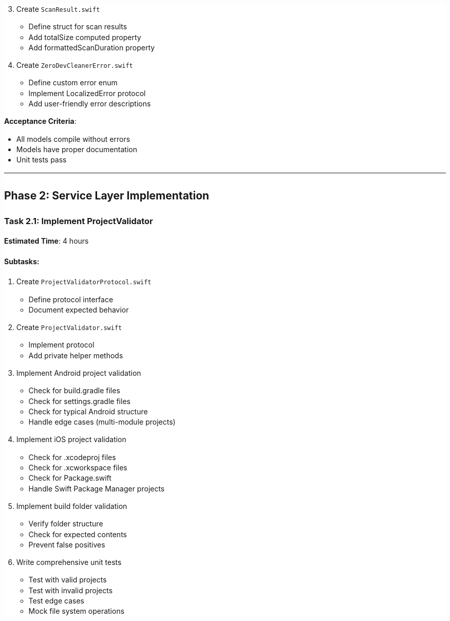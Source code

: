 3. Create `ScanResult.swift`
   - Define struct for scan results
   - Add totalSize computed property
   - Add formattedScanDuration property

4. Create `ZeroDevCleanerError.swift`
   - Define custom error enum
   - Implement LocalizedError protocol
   - Add user-friendly error descriptions

**Acceptance Criteria**:
- All models compile without errors
- Models have proper documentation
- Unit tests pass

---

## Phase 2: Service Layer Implementation

### Task 2.1: Implement ProjectValidator
**Estimated Time**: 4 hours

#### Subtasks:
1. Create `ProjectValidatorProtocol.swift`
   - Define protocol interface
   - Document expected behavior

2. Create `ProjectValidator.swift`
   - Implement protocol
   - Add private helper methods

3. Implement Android project validation
   - Check for build.gradle files
   - Check for settings.gradle files
   - Check for typical Android structure
   - Handle edge cases (multi-module projects)

4. Implement iOS project validation
   - Check for .xcodeproj files
   - Check for .xcworkspace files
   - Check for Package.swift
   - Handle Swift Package Manager projects

5. Implement build folder validation
   - Verify folder structure
   - Check for expected contents
   - Prevent false positives

6. Write comprehensive unit tests
   - Test with valid projects
   - Test with invalid projects
   - Test edge cases
   - Mock file system operations
